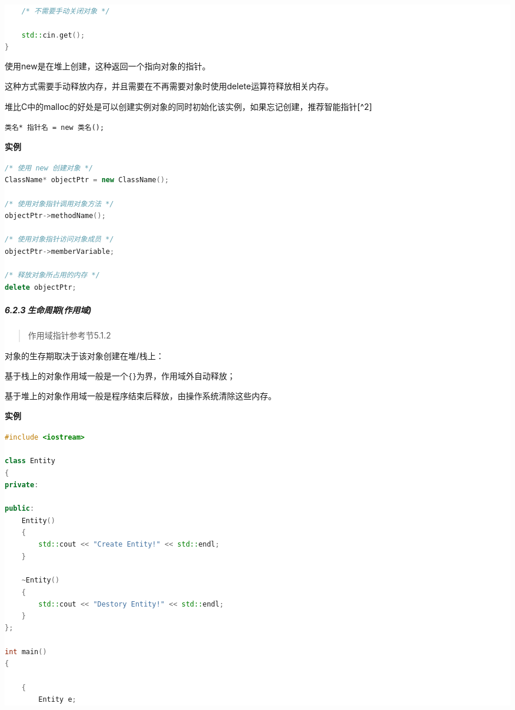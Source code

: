 ```c++
    /* 不需要手动关闭对象 */

    std::cin.get();
}
```

使用new是在堆上创建，这种返回一个指向对象的指针。

这种方式需要手动释放内存，并且需要在不再需要对象时使用delete运算符释放相关内存。

堆比C中的malloc的好处是可以创建实例对象的同时初始化该实例，如果忘记创建，推荐智能指针[^2]

```
类名* 指针名 = new 类名();
```

**实例**

```c++
/* 使用 new 创建对象 */
ClassName* objectPtr = new ClassName();

/* 使用对象指针调用对象方法 */
objectPtr->methodName();

/* 使用对象指针访问对象成员 */
objectPtr->memberVariable;

/* 释放对象所占用的内存 */ 
delete objectPtr;
```



##### 6.2.3 生命周期(作用域)

> 作用域指针参考节5.1.2

对象的生存期取决于该对象创建在堆/栈上：

基于栈上的对象作用域一般是一个`{}`为界，作用域外自动释放；

基于堆上的对象作用域一般是程序结束后释放，由操作系统清除这些内存。

**实例**

```c++
#include <iostream>

class Entity
{
private:

public:
    Entity() 
    {
        std::cout << "Create Entity!" << std::endl;
    }

    ~Entity()
    {
        std::cout << "Destory Entity!" << std::endl;
    }
};

int main()
{

    {
        Entity e;
```